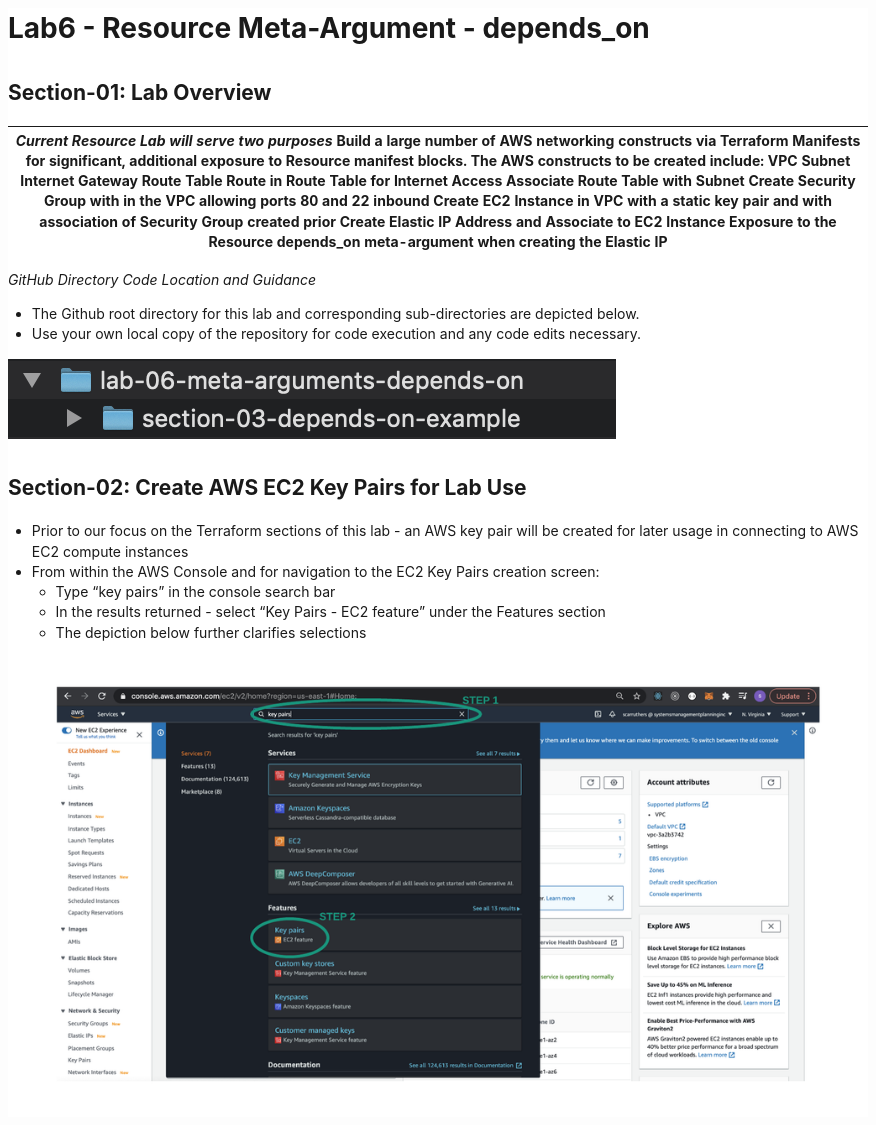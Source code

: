 # Lab6 - **Resource Meta-Argument - depends_on**

## **Section-01: Lab Overview**

| *Current Resource Lab will serve two purposes*  Build a large number of AWS networking constructs via Terraform Manifests for significant, additional exposure to Resource manifest blocks. The AWS constructs to be created include: VPC  Subnet Internet Gateway Route Table Route in Route Table for Internet Access Associate Route Table with Subnet Create Security Group with in the VPC allowing ports 80 and 22 inbound Create EC2 Instance in VPC with a static key pair and with association of Security Group created prior Create Elastic IP Address and Associate to EC2 Instance Exposure to the Resource depends_on meta-argument when creating the Elastic IP |
|--------------------------------------------------------------------------------------------------------------------------------------------------------------------------------------------------------------------------------------------------------------------------------------------------------------------------------------------------------------------------------------------------------------------------------------------------------------------------------------------------------------------------------------------------------------------------------------------------------------------------------------------------------------------------------|

*GitHub Directory Code Location and Guidance*

-   The Github root directory for this lab and corresponding sub-directories are depicted below.
-   Use your own local copy of the repository for code execution and any code edits necessary.

![](media/d2b09959ee5be48c78b9bac03611c923.png)

## **Section-02: Create AWS EC2 Key Pairs for Lab Use**

-   Prior to our focus on the Terraform sections of this lab - an AWS key pair will be created for later usage in connecting to AWS EC2 compute instances
-   From within the AWS Console and for navigation to the EC2 Key Pairs creation screen:
    -   Type “key pairs” in the console search bar
    -   In the results returned - select “Key Pairs - EC2 feature” under the Features section
    -   The depiction below further clarifies selections

![](media/6946f92183d6ed324a54a6bd4fd24840.png)
